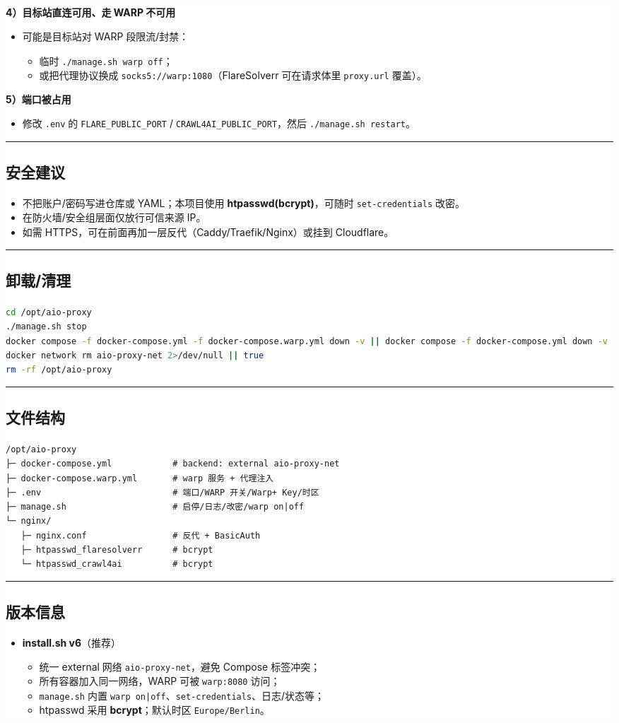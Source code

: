 **4）目标站直连可用、走 WARP 不可用**

* 可能是目标站对 WARP 段限流/封禁：

  * 临时 `./manage.sh warp off`；
  * 或把代理协议换成 `socks5://warp:1080`（FlareSolverr 可在请求体里 `proxy.url` 覆盖）。

**5）端口被占用**

* 修改 `.env` 的 `FLARE_PUBLIC_PORT` / `CRAWL4AI_PUBLIC_PORT`，然后 `./manage.sh restart`。

---

## 安全建议

* 不把账户/密码写进仓库或 YAML；本项目使用 **htpasswd(bcrypt)**，可随时 `set-credentials` 改密。
* 在防火墙/安全组层面仅放行可信来源 IP。
* 如需 HTTPS，可在前面再加一层反代（Caddy/Traefik/Nginx）或挂到 Cloudflare。

---

## 卸载/清理

```bash
cd /opt/aio-proxy
./manage.sh stop
docker compose -f docker-compose.yml -f docker-compose.warp.yml down -v || docker compose -f docker-compose.yml down -v
docker network rm aio-proxy-net 2>/dev/null || true
rm -rf /opt/aio-proxy
```

---

## 文件结构

```
/opt/aio-proxy
├─ docker-compose.yml            # backend: external aio-proxy-net
├─ docker-compose.warp.yml       # warp 服务 + 代理注入
├─ .env                          # 端口/WARP 开关/Warp+ Key/时区
├─ manage.sh                     # 启停/日志/改密/warp on|off
└─ nginx/
   ├─ nginx.conf                 # 反代 + BasicAuth
   ├─ htpasswd_flaresolverr      # bcrypt
   └─ htpasswd_crawl4ai          # bcrypt
```

---

## 版本信息

* **install.sh v6**（推荐）

  * 统一 external 网络 `aio-proxy-net`，避免 Compose 标签冲突；
  * 所有容器加入同一网络，WARP 可被 `warp:8080` 访问；
  * `manage.sh` 内置 `warp on|off`、`set-credentials`、日志/状态等；
  * htpasswd 采用 **bcrypt**；默认时区 `Europe/Berlin`。
